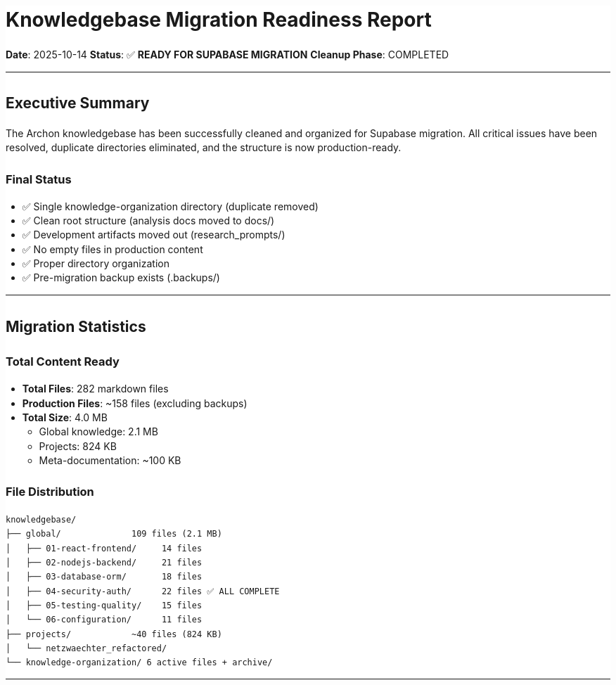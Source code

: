 # Knowledgebase Migration Readiness Report

**Date**: 2025-10-14
**Status**: ✅ **READY FOR SUPABASE MIGRATION**
**Cleanup Phase**: COMPLETED

---

## Executive Summary

The Archon knowledgebase has been successfully cleaned and organized for Supabase migration. All critical issues have been resolved, duplicate directories eliminated, and the structure is now production-ready.

### Final Status
- ✅ Single knowledge-organization directory (duplicate removed)
- ✅ Clean root structure (analysis docs moved to docs/)
- ✅ Development artifacts moved out (research_prompts/)
- ✅ No empty files in production content
- ✅ Proper directory organization
- ✅ Pre-migration backup exists (.backups/)

---

## Migration Statistics

### Total Content Ready
- **Total Files**: 282 markdown files
- **Production Files**: ~158 files (excluding backups)
- **Total Size**: 4.0 MB
  - Global knowledge: 2.1 MB
  - Projects: 824 KB
  - Meta-documentation: ~100 KB

### File Distribution
```
knowledgebase/
├── global/              109 files (2.1 MB)
│   ├── 01-react-frontend/     14 files
│   ├── 02-nodejs-backend/     21 files
│   ├── 03-database-orm/       18 files
│   ├── 04-security-auth/      22 files ✅ ALL COMPLETE
│   ├── 05-testing-quality/    15 files
│   └── 06-configuration/      11 files
├── projects/            ~40 files (824 KB)
│   └── netzwaechter_refactored/
└── knowledge-organization/ 6 active files + archive/
```

---
